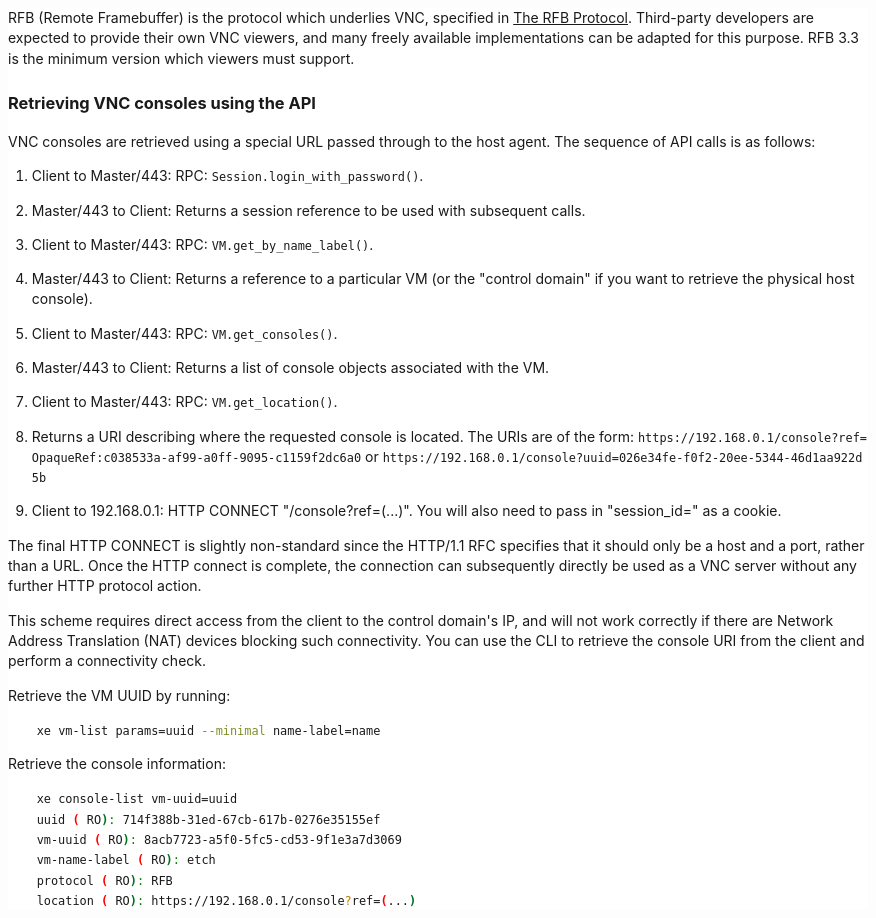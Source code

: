 RFB (Remote Framebuffer) is the protocol which underlies VNC, specified
in [The RFB Protocol](http://www.realvnc.com/docs/rfbproto.pdf).
Third-party developers are expected to provide their own VNC viewers,
and many freely available implementations can be adapted for this
purpose. RFB 3.3 is the minimum version which viewers must support.

### Retrieving VNC consoles using the API

VNC consoles are retrieved using a special URL passed through to the
host agent. The sequence of API calls is as follows:

1.  Client to Master/443: RPC: `Session.login_with_password()`.

2.  Master/443 to Client: Returns a session reference to be used with
    subsequent calls.

3.  Client to Master/443: RPC: `VM.get_by_name_label()`.

4.  Master/443 to Client: Returns a reference to a particular VM (or the
    "control domain" if you want to retrieve the physical host console).

5.  Client to Master/443: RPC: `VM.get_consoles()`.

6.  Master/443 to Client: Returns a list of console objects associated
    with the VM.

7.  Client to Master/443: RPC: `VM.get_location()`.

8.  Returns a URI describing where the requested console is located. The
    URIs are of the
    form: `https://192.168.0.1/console?ref=OpaqueRef:c038533a-af99-a0ff-9095-c1159f2dc6a0`
    or `https://192.168.0.1/console?uuid=026e34fe-f0f2-20ee-5344-46d1aa922d5b`

9.  Client to 192.168.0.1: HTTP CONNECT "/console?ref=(...)". You will
    also need to pass in "session_id=<session reference>" as a cookie.

The final HTTP CONNECT is slightly non-standard since the HTTP/1.1 RFC
specifies that it should only be a host and a port, rather than a URL.
Once the HTTP connect is complete, the connection can subsequently
directly be used as a VNC server without any further HTTP protocol
action.

This scheme requires direct access from the client to the control
domain's IP, and will not work correctly if there are Network Address
Translation (NAT) devices blocking such connectivity. You can use the
CLI to retrieve the console URI from the client and perform a
connectivity check.

Retrieve the VM UUID by running:

```bash
    xe vm-list params=uuid --minimal name-label=name
```

Retrieve the console information:

```bash
    xe console-list vm-uuid=uuid
    uuid ( RO): 714f388b-31ed-67cb-617b-0276e35155ef
    vm-uuid ( RO): 8acb7723-a5f0-5fc5-cd53-9f1e3a7d3069
    vm-name-label ( RO): etch
    protocol ( RO): RFB
    location ( RO): https://192.168.0.1/console?ref=(...)
```
